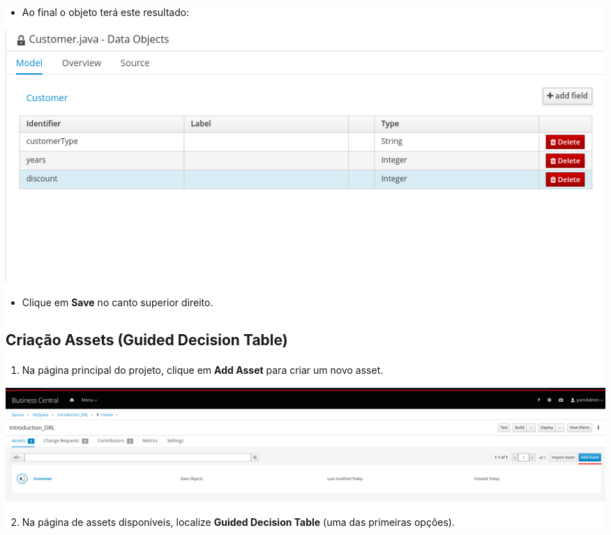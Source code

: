   * Ao final o objeto terá este resultado:

![](images/data_object_final_result.png)

  * Clique em **Save** no canto superior direito.

Criação Assets (Guided Decision Table)
--------------

1. Na página principal do projeto, clique em **Add Asset** para criar um novo asset.

![](images/project_new_asset_drl.png)

2. Na página de assets disponíveis, localize **Guided Decision Table** (uma das primeiras opções).
